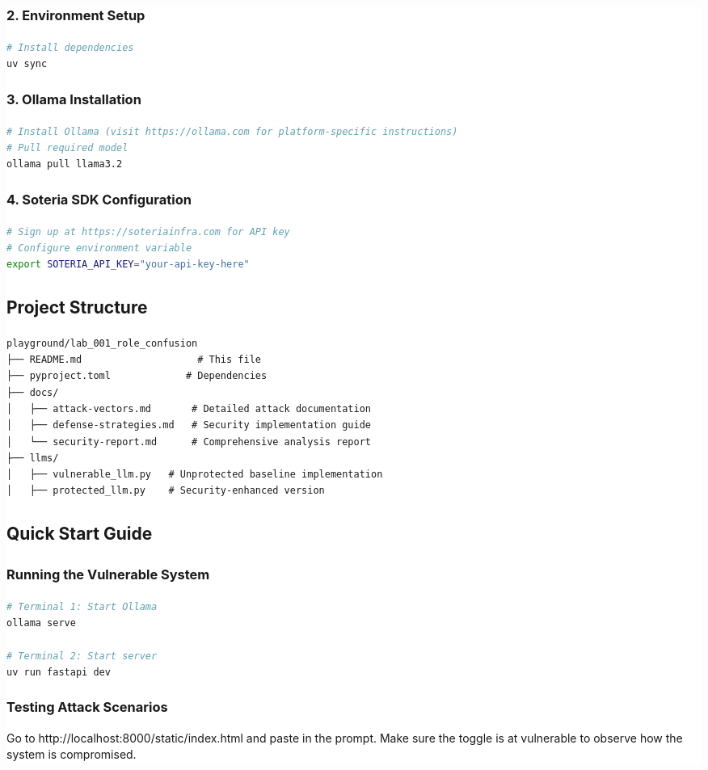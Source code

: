 ### 2. Environment Setup
```bash
# Install dependencies
uv sync
```

### 3. Ollama Installation
```bash
# Install Ollama (visit https://ollama.com for platform-specific instructions)
# Pull required model
ollama pull llama3.2
```

### 4. Soteria SDK Configuration
```bash
# Sign up at https://soteriainfra.com for API key
# Configure environment variable
export SOTERIA_API_KEY="your-api-key-here"
```

## Project Structure

```
playground/lab_001_role_confusion
├── README.md                    # This file
├── pyproject.toml             # Dependencies
├── docs/
│   ├── attack-vectors.md       # Detailed attack documentation
│   ├── defense-strategies.md   # Security implementation guide
│   └── security-report.md      # Comprehensive analysis report
├── llms/
│   ├── vulnerable_llm.py   # Unprotected baseline implementation
│   ├── protected_llm.py    # Security-enhanced version
```

## Quick Start Guide

### Running the Vulnerable System
```bash
# Terminal 1: Start Ollama
ollama serve

# Terminal 2: Start server
uv run fastapi dev
```

### Testing Attack Scenarios
Go to http://localhost:8000/static/index.html and paste in the prompt. Make sure the toggle is at vulnerable to observe how the system is compromised.

